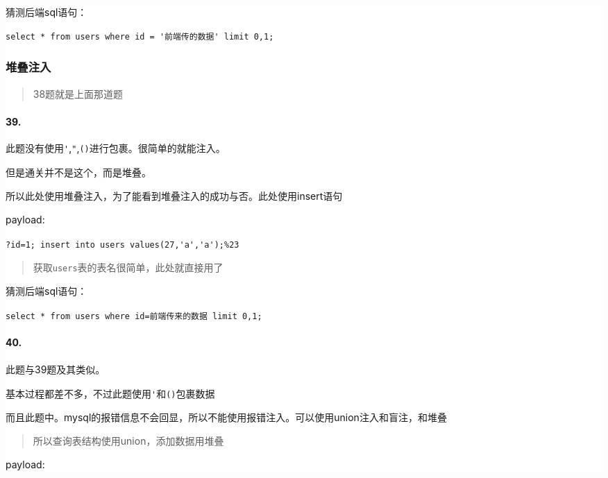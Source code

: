 


猜测后端sql语句：

```
select * from users where id = '前端传的数据' limit 0,1;
```





### 堆叠注入

> 38题就是上面那道题





#### 39.



此题没有使用`'`,`"`,`()`进行包裹。很简单的就能注入。

但是通关并不是这个，而是堆叠。

所以此处使用堆叠注入，为了能看到堆叠注入的成功与否。此处使用insert语句





payload:

```
?id=1; insert into users values(27,'a','a');%23
```

> 获取`users`表的表名很简单，此处就直接用了





猜测后端sql语句：

```
select * from users where id=前端传来的数据 limit 0,1;
```







#### 40.

此题与39题及其类似。

基本过程都差不多，不过此题使用`'`和`()`包裹数据

而且此题中。mysql的报错信息不会回显，所以不能使用报错注入。可以使用union注入和盲注，和堆叠

>  所以查询表结构使用union，添加数据用堆叠



payload:
